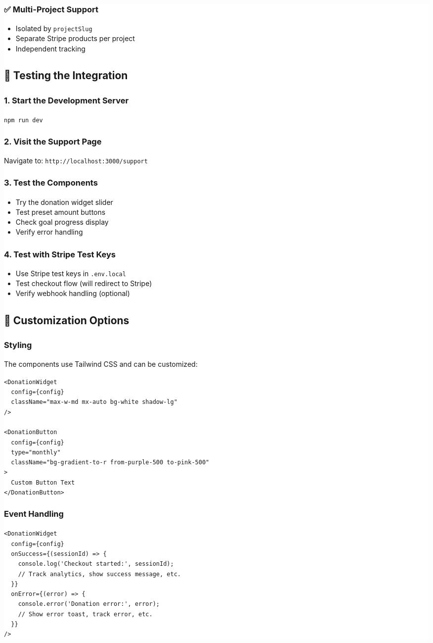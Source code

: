 ### ✅ Multi-Project Support
- Isolated by `projectSlug`
- Separate Stripe products per project
- Independent tracking

## 🧪 Testing the Integration

### 1. Start the Development Server
```bash
npm run dev
```

### 2. Visit the Support Page
Navigate to: `http://localhost:3000/support`

### 3. Test the Components
- Try the donation widget slider
- Test preset amount buttons
- Check goal progress display
- Verify error handling

### 4. Test with Stripe Test Keys
- Use Stripe test keys in `.env.local`
- Test checkout flow (will redirect to Stripe)
- Verify webhook handling (optional)

## 🔧 Customization Options

### Styling
The components use Tailwind CSS and can be customized:

```tsx
<DonationWidget 
  config={config}
  className="max-w-md mx-auto bg-white shadow-lg"
/>

<DonationButton
  config={config}
  type="monthly"
  className="bg-gradient-to-r from-purple-500 to-pink-500"
>
  Custom Button Text
</DonationButton>
```

### Event Handling
```tsx
<DonationWidget
  config={config}
  onSuccess={(sessionId) => {
    console.log('Checkout started:', sessionId);
    // Track analytics, show success message, etc.
  }}
  onError={(error) => {
    console.error('Donation error:', error);
    // Show error toast, track error, etc.
  }}
/>
```
